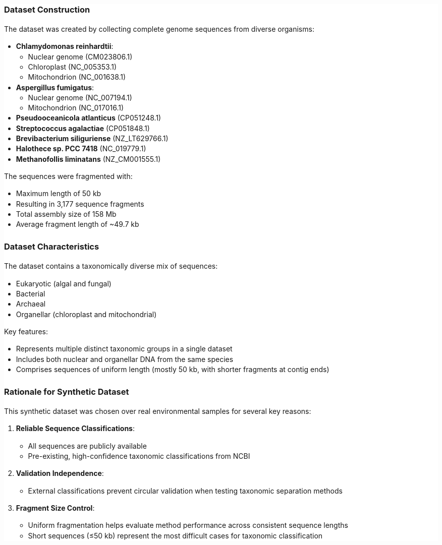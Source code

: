 ### Dataset Construction

The dataset was created by collecting complete genome sequences from diverse organisms:

- **Chlamydomonas reinhardtii**:
  - Nuclear genome (CM023806.1)
  - Chloroplast (NC_005353.1)
  - Mitochondrion (NC_001638.1)
- **Aspergillus fumigatus**:
  - Nuclear genome (NC_007194.1)
  - Mitochondrion (NC_017016.1)
- **Pseudooceanicola atlanticus** (CP051248.1)
- **Streptococcus agalactiae** (CP051848.1)
- **Brevibacterium siliguriense** (NZ_LT629766.1)
- **Halothece sp. PCC 7418** (NC_019779.1)
- **Methanofollis liminatans** (NZ_CM001555.1)

The sequences were fragmented with:

- Maximum length of 50 kb
- Resulting in 3,177 sequence fragments
- Total assembly size of 158 Mb
- Average fragment length of ~49.7 kb

### Dataset Characteristics

The dataset contains a taxonomically diverse mix of sequences:

- Eukaryotic (algal and fungal)
- Bacterial
- Archaeal
- Organellar (chloroplast and mitochondrial)

Key features:

- Represents multiple distinct taxonomic groups in a single dataset
- Includes both nuclear and organellar DNA from the same species
- Comprises sequences of uniform length (mostly 50 kb, with shorter fragments at contig ends)

### Rationale for Synthetic Dataset

This synthetic dataset was chosen over real environmental samples for several key reasons:

1. **Reliable Sequence Classifications**:

   - All sequences are publicly available
   - Pre-existing, high-confidence taxonomic classifications from NCBI

2. **Validation Independence**:

   - External classifications prevent circular validation when testing taxonomic separation methods

3. **Fragment Size Control**:

   - Uniform fragmentation helps evaluate method performance across consistent sequence lengths
   - Short sequences (≤50 kb) represent the most difficult cases for taxonomic classification

